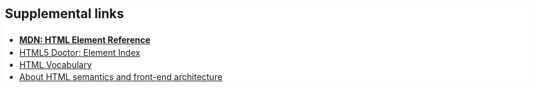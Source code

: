 ## Supplemental links

- **[MDN: HTML Element Reference](https://developer.mozilla.org/en-US/docs/Web/HTML/Element)**
- [HTML5 Doctor: Element Index](http://html5doctor.com/element-index/)
- [HTML Vocabulary](http://apps.workflower.fi/vocabs/html/en)
- [About HTML semantics and front-end architecture](http://nicolasgallagher.com/about-html-semantics-front-end-architecture/)
